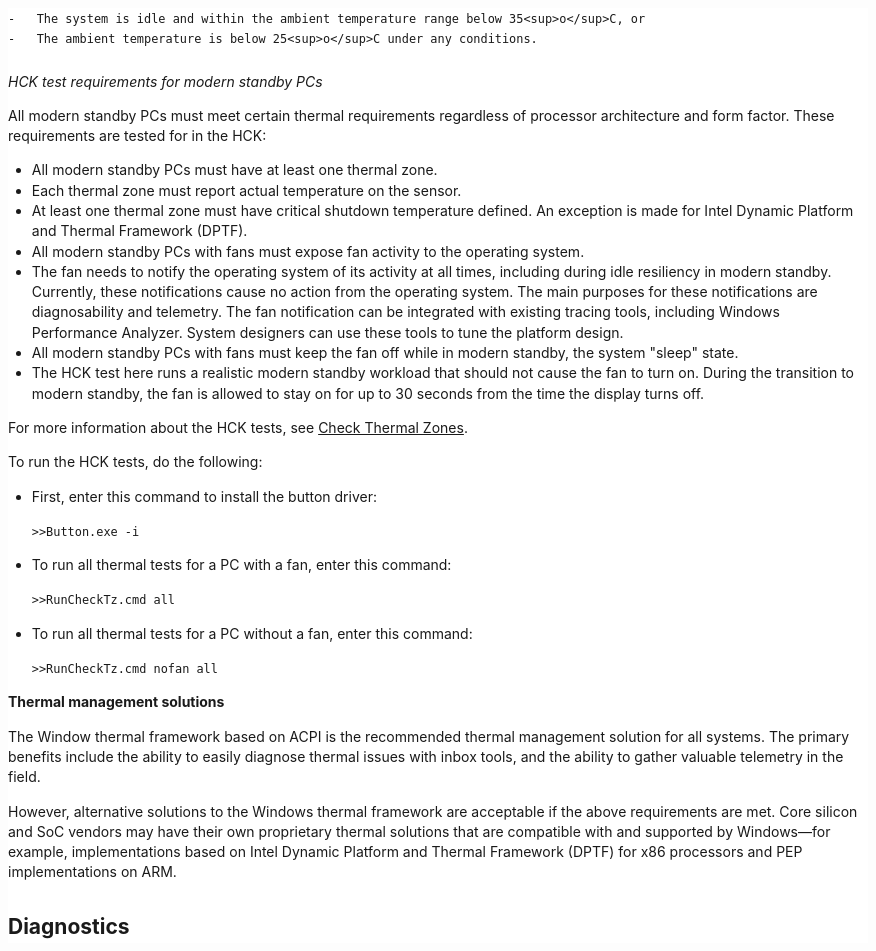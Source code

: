     -   The system is idle and within the ambient temperature range below 35<sup>o</sup>C, or
    -   The ambient temperature is below 25<sup>o</sup>C under any conditions.

### <a href="" id="hck-test"></a>

*HCK test requirements for modern standby PCs*

All modern standby PCs must meet certain thermal requirements regardless of processor architecture and form factor. These requirements are tested for in the HCK:

-   All modern standby PCs must have at least one thermal zone.
-   Each thermal zone must report actual temperature on the sensor.
-   At least one thermal zone must have critical shutdown temperature defined. An exception is made for Intel Dynamic Platform and Thermal Framework (DPTF).
-   All modern standby PCs with fans must expose fan activity to the operating system.
-   The fan needs to notify the operating system of its activity at all times, including during idle resiliency in modern standby. Currently, these notifications cause no action from the operating system. The main purposes for these notifications are diagnosability and telemetry. The fan notification can be integrated with existing tracing tools, including Windows Performance Analyzer. System designers can use these tools to tune the platform design.
-   All modern standby PCs with fans must keep the fan off while in modern standby, the system "sleep" state.
-   The HCK test here runs a realistic modern standby workload that should not cause the fan to turn on. During the transition to modern standby, the fan is allowed to stay on for up to 30 seconds from the time the display turns off.

For more information about the HCK tests, see [Check Thermal Zones](../../test/hck/check-thermal-zonesb35c18fd-27e8-4f32-9cfd-46aa16c8b469.md).

To run the HCK tests, do the following:

-   First, enter this command to install the button driver:

    `>>Button.exe -i`

-   To run all thermal tests for a PC with a fan, enter this command:

    `>>RunCheckTz.cmd all`

-   To run all thermal tests for a PC without a fan, enter this command:

    `>>RunCheckTz.cmd nofan all`

**Thermal management solutions**

The Window thermal framework based on ACPI is the recommended thermal management solution for all systems. The primary benefits include the ability to easily diagnose thermal issues with inbox tools, and the ability to gather valuable telemetry in the field.

However, alternative solutions to the Windows thermal framework are acceptable if the above requirements are met. Core silicon and SoC vendors may have their own proprietary thermal solutions that are compatible with and supported by Windows—for example, implementations based on Intel Dynamic Platform and Thermal Framework (DPTF) for x86 processors and PEP implementations on ARM.

## Diagnostics

